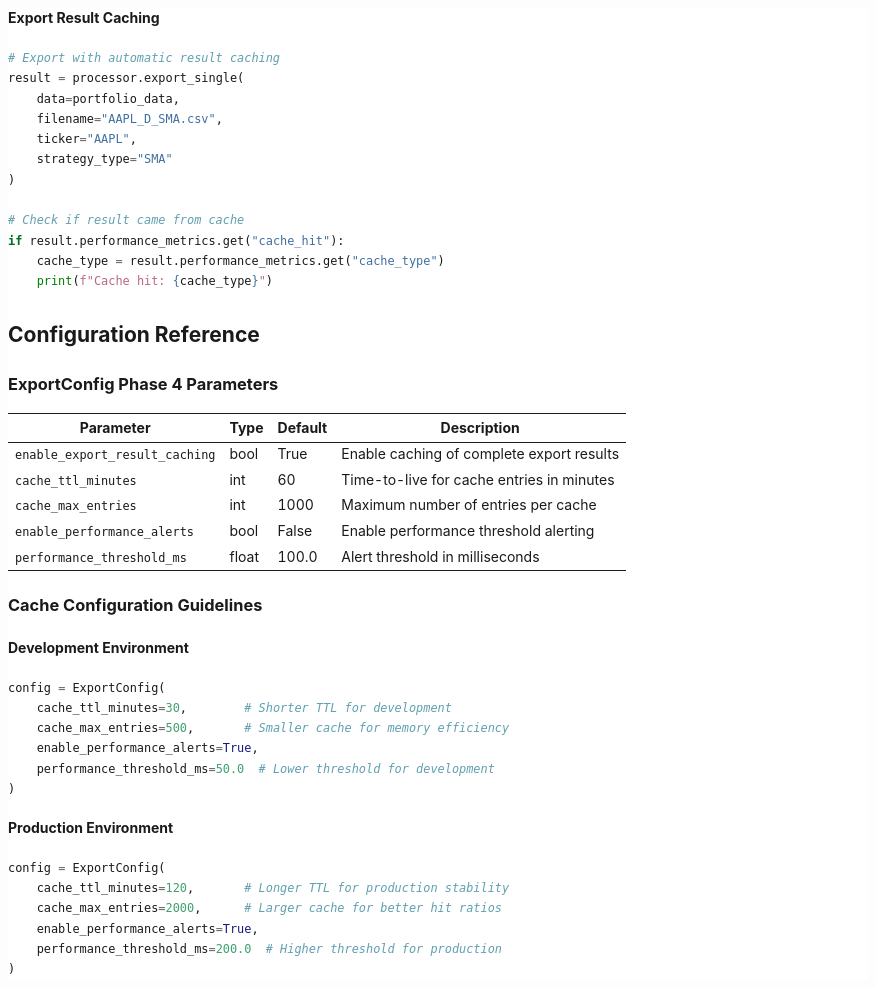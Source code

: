 #### Export Result Caching

```python
# Export with automatic result caching
result = processor.export_single(
    data=portfolio_data,
    filename="AAPL_D_SMA.csv",
    ticker="AAPL",
    strategy_type="SMA"
)

# Check if result came from cache
if result.performance_metrics.get("cache_hit"):
    cache_type = result.performance_metrics.get("cache_type")
    print(f"Cache hit: {cache_type}")
```

## Configuration Reference

### ExportConfig Phase 4 Parameters

| Parameter                      | Type  | Default | Description                               |
| ------------------------------ | ----- | ------- | ----------------------------------------- |
| `enable_export_result_caching` | bool  | True    | Enable caching of complete export results |
| `cache_ttl_minutes`            | int   | 60      | Time-to-live for cache entries in minutes |
| `cache_max_entries`            | int   | 1000    | Maximum number of entries per cache       |
| `enable_performance_alerts`    | bool  | False   | Enable performance threshold alerting     |
| `performance_threshold_ms`     | float | 100.0   | Alert threshold in milliseconds           |

### Cache Configuration Guidelines

#### Development Environment

```python
config = ExportConfig(
    cache_ttl_minutes=30,        # Shorter TTL for development
    cache_max_entries=500,       # Smaller cache for memory efficiency
    enable_performance_alerts=True,
    performance_threshold_ms=50.0  # Lower threshold for development
)
```

#### Production Environment

```python
config = ExportConfig(
    cache_ttl_minutes=120,       # Longer TTL for production stability
    cache_max_entries=2000,      # Larger cache for better hit ratios
    enable_performance_alerts=True,
    performance_threshold_ms=200.0  # Higher threshold for production
)
```
